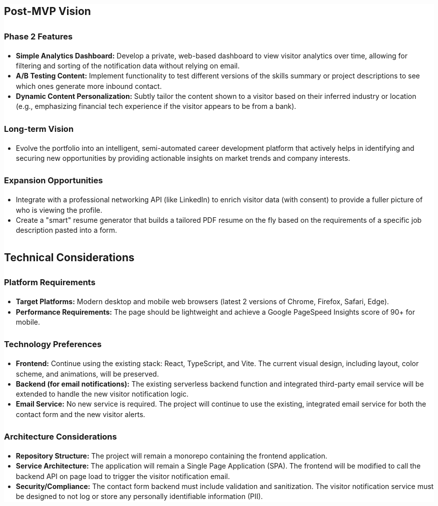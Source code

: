 ## Post-MVP Vision

### Phase 2 Features
*   **Simple Analytics Dashboard:** Develop a private, web-based dashboard to view visitor analytics over time, allowing for filtering and sorting of the notification data without relying on email.
*   **A/B Testing Content:** Implement functionality to test different versions of the skills summary or project descriptions to see which ones generate more inbound contact.
*   **Dynamic Content Personalization:** Subtly tailor the content shown to a visitor based on their inferred industry or location (e.g., emphasizing financial tech experience if the visitor appears to be from a bank).

### Long-term Vision
*   Evolve the portfolio into an intelligent, semi-automated career development platform that actively helps in identifying and securing new opportunities by providing actionable insights on market trends and company interests.

### Expansion Opportunities
*   Integrate with a professional networking API (like LinkedIn) to enrich visitor data (with consent) to provide a fuller picture of who is viewing the profile.
*   Create a "smart" resume generator that builds a tailored PDF resume on the fly based on the requirements of a specific job description pasted into a form.

## Technical Considerations

### Platform Requirements
*   **Target Platforms:** Modern desktop and mobile web browsers (latest 2 versions of Chrome, Firefox, Safari, Edge).
*   **Performance Requirements:** The page should be lightweight and achieve a Google PageSpeed Insights score of 90+ for mobile.

### Technology Preferences
*   **Frontend:** Continue using the existing stack: React, TypeScript, and Vite. The current visual design, including layout, color scheme, and animations, will be preserved.
*   **Backend (for email notifications):** The existing serverless backend function and integrated third-party email service will be extended to handle the new visitor notification logic.
*   **Email Service:** No new service is required. The project will continue to use the existing, integrated email service for both the contact form and the new visitor alerts.

### Architecture Considerations
*   **Repository Structure:** The project will remain a monorepo containing the frontend application.
*   **Service Architecture:** The application will remain a Single Page Application (SPA). The frontend will be modified to call the backend API on page load to trigger the visitor notification email.
*   **Security/Compliance:** The contact form backend must include validation and sanitization. The visitor notification service must be designed to not log or store any personally identifiable information (PII).
